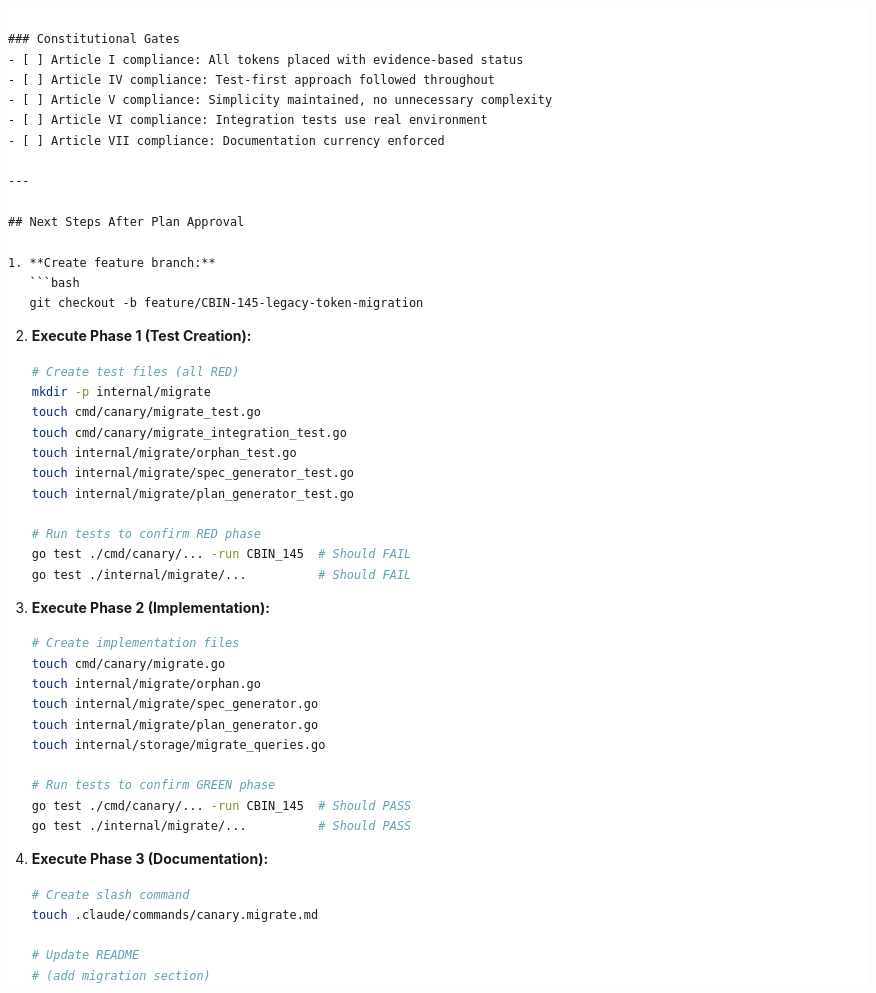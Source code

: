 ```

### Constitutional Gates
- [ ] Article I compliance: All tokens placed with evidence-based status
- [ ] Article IV compliance: Test-first approach followed throughout
- [ ] Article V compliance: Simplicity maintained, no unnecessary complexity
- [ ] Article VI compliance: Integration tests use real environment
- [ ] Article VII compliance: Documentation currency enforced

---

## Next Steps After Plan Approval

1. **Create feature branch:**
   ```bash
   git checkout -b feature/CBIN-145-legacy-token-migration
   ```

2. **Execute Phase 1 (Test Creation):**
   ```bash
   # Create test files (all RED)
   mkdir -p internal/migrate
   touch cmd/canary/migrate_test.go
   touch cmd/canary/migrate_integration_test.go
   touch internal/migrate/orphan_test.go
   touch internal/migrate/spec_generator_test.go
   touch internal/migrate/plan_generator_test.go

   # Run tests to confirm RED phase
   go test ./cmd/canary/... -run CBIN_145  # Should FAIL
   go test ./internal/migrate/...          # Should FAIL
   ```

3. **Execute Phase 2 (Implementation):**
   ```bash
   # Create implementation files
   touch cmd/canary/migrate.go
   touch internal/migrate/orphan.go
   touch internal/migrate/spec_generator.go
   touch internal/migrate/plan_generator.go
   touch internal/storage/migrate_queries.go

   # Run tests to confirm GREEN phase
   go test ./cmd/canary/... -run CBIN_145  # Should PASS
   go test ./internal/migrate/...          # Should PASS
   ```

4. **Execute Phase 3 (Documentation):**
   ```bash
   # Create slash command
   touch .claude/commands/canary.migrate.md

   # Update README
   # (add migration section)
   ```
